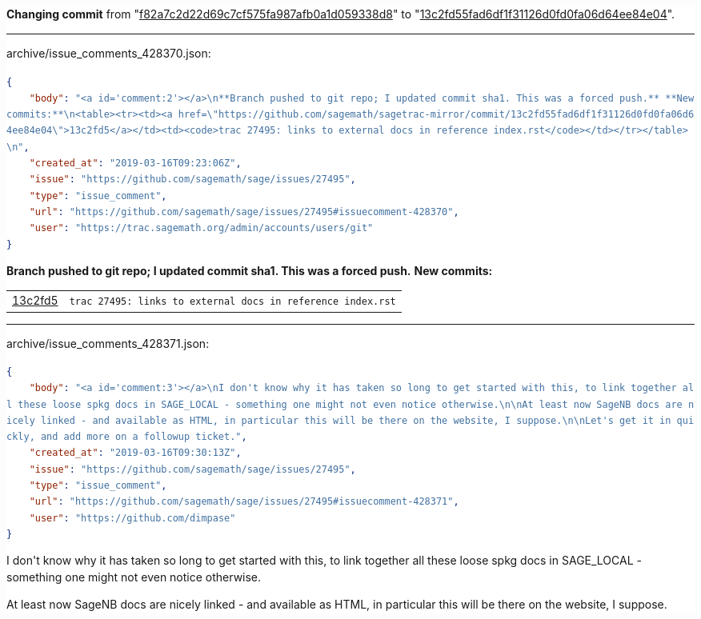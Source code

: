 **Changing commit** from "[f82a7c2d22d69c7cf575fa987afb0a1d059338d8](https://github.com/sagemath/sagetrac-mirror/commit/f82a7c2d22d69c7cf575fa987afb0a1d059338d8)" to "[13c2fd55fad6df1f31126d0fd0fa06d64ee84e04](https://github.com/sagemath/sagetrac-mirror/commit/13c2fd55fad6df1f31126d0fd0fa06d64ee84e04)".



---

archive/issue_comments_428370.json:
```json
{
    "body": "<a id='comment:2'></a>\n**Branch pushed to git repo; I updated commit sha1. This was a forced push.** **New commits:**\n<table><tr><td><a href=\"https://github.com/sagemath/sagetrac-mirror/commit/13c2fd55fad6df1f31126d0fd0fa06d64ee84e04\">13c2fd5</a></td><td><code>trac 27495: links to external docs in reference index.rst</code></td></tr></table>\n",
    "created_at": "2019-03-16T09:23:06Z",
    "issue": "https://github.com/sagemath/sage/issues/27495",
    "type": "issue_comment",
    "url": "https://github.com/sagemath/sage/issues/27495#issuecomment-428370",
    "user": "https://trac.sagemath.org/admin/accounts/users/git"
}
```

<a id='comment:2'></a>
**Branch pushed to git repo; I updated commit sha1. This was a forced push.** **New commits:**
<table><tr><td><a href="https://github.com/sagemath/sagetrac-mirror/commit/13c2fd55fad6df1f31126d0fd0fa06d64ee84e04">13c2fd5</a></td><td><code>trac 27495: links to external docs in reference index.rst</code></td></tr></table>




---

archive/issue_comments_428371.json:
```json
{
    "body": "<a id='comment:3'></a>\nI don't know why it has taken so long to get started with this, to link together all these loose spkg docs in SAGE_LOCAL - something one might not even notice otherwise.\n\nAt least now SageNB docs are nicely linked - and available as HTML, in particular this will be there on the website, I suppose.\n\nLet's get it in quickly, and add more on a followup ticket.",
    "created_at": "2019-03-16T09:30:13Z",
    "issue": "https://github.com/sagemath/sage/issues/27495",
    "type": "issue_comment",
    "url": "https://github.com/sagemath/sage/issues/27495#issuecomment-428371",
    "user": "https://github.com/dimpase"
}
```

<a id='comment:3'></a>
I don't know why it has taken so long to get started with this, to link together all these loose spkg docs in SAGE_LOCAL - something one might not even notice otherwise.

At least now SageNB docs are nicely linked - and available as HTML, in particular this will be there on the website, I suppose.
